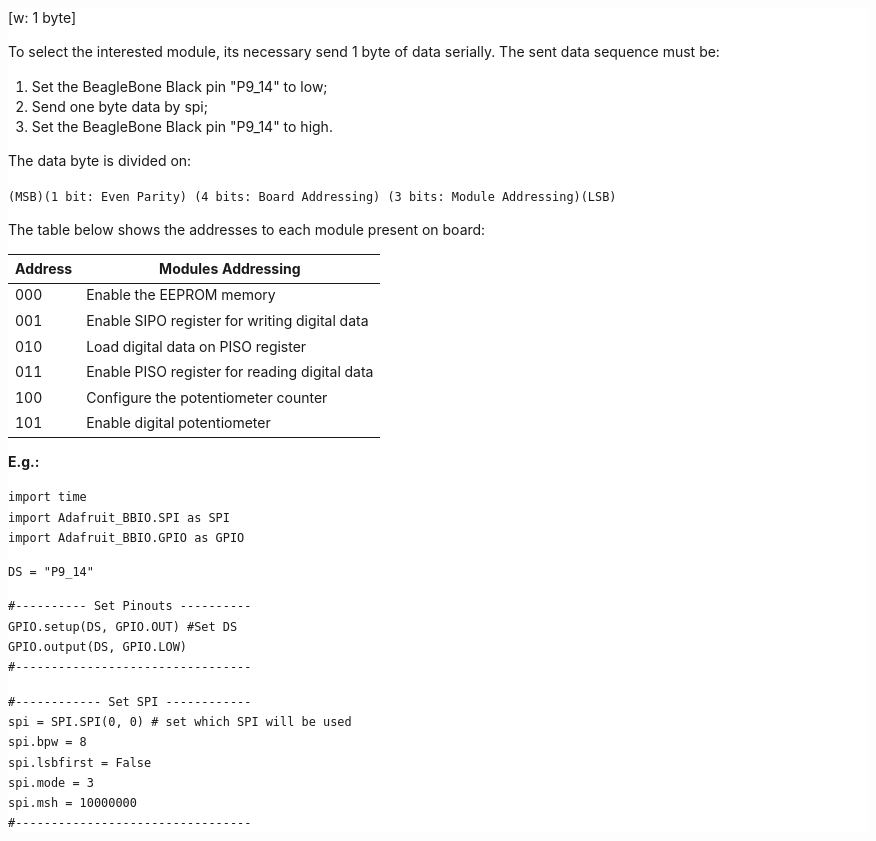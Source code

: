 [w: 1 byte]

To select the interested module, its necessary send 1 byte of data serially. The sent data sequence must be:

1) Set the BeagleBone Black pin "P9_14" to low;
2) Send one byte data by spi;
3) Set the BeagleBone Black pin "P9_14" to high.

The data byte is divided on: 

`(MSB)(1 bit: Even Parity) (4 bits: Board Addressing) (3 bits: Module Addressing)(LSB)`

The table below shows the addresses to each module present on board:

|Address| Modules Addressing |
|-|-|
|000| Enable the EEPROM memory |
|001| Enable SIPO register for writing digital data |
|010| Load digital data on PISO register |
|011| Enable PISO register for reading digital data |
|100| Configure the potentiometer counter |
|101| Enable digital potentiometer  |


**E.g.:**

```
import time
import Adafruit_BBIO.SPI as SPI
import Adafruit_BBIO.GPIO as GPIO
```

```
DS = "P9_14"
```

```
#---------- Set Pinouts ----------
GPIO.setup(DS, GPIO.OUT) #Set DS
GPIO.output(DS, GPIO.LOW)
#---------------------------------
```

```
#------------ Set SPI ------------
spi = SPI.SPI(0, 0) # set which SPI will be used
spi.bpw = 8
spi.lsbfirst = False
spi.mode = 3
spi.msh = 10000000
#---------------------------------
```
